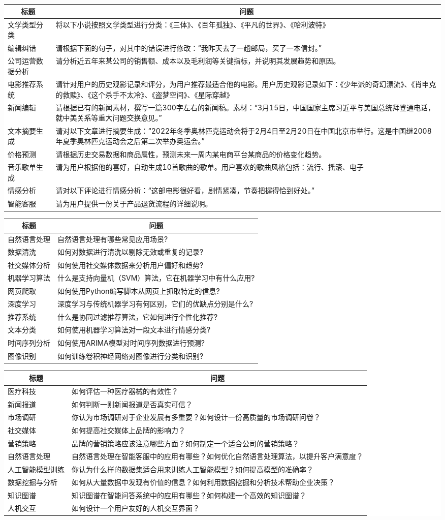 |标题|问题|
|---|---|
|文学类型分类|将以下小说按照文学类型进行分类：《三体》、《百年孤独》、《平凡的世界》、《哈利波特》|
|编辑纠错|请根据下面的句子，对其中的错误进行修改：“我昨天去了一趟邮局，买了一本信封。”|
|公司运营数据分析|请分析近五年来某公司的销售额、成本以及毛利润等关键指标，并说明其发展趋势和原因。|
|电影推荐系统|请针对用户的历史观影记录和评分，为用户推荐最适合他的电影。用户历史观影记录如下：《少年派的奇幻漂流》、《肖申克的救赎》、《这个杀手不太冷》、《盗梦空间》、《星际穿越》|
|新闻编辑|请根据已有的新闻素材，撰写一篇300字左右的新闻稿。素材：“3月15日，中国国家主席习近平与美国总统拜登通电话，就中美关系等重大问题交换意见。”|
|文本摘要生成|请对以下文章进行摘要生成：“2022年冬季奥林匹克运动会将于2月4日至2月20日在中国北京市举行。这是中国继2008年夏季奥林匹克运动会之后第二次举办奥运会。”|
|价格预测|请根据历史交易数据和商品属性，预测未来一周内某电商平台某商品的价格变化趋势。|
|音乐歌单生成|请为用户根据他的喜好，自动生成10首歌曲的歌单。用户喜欢的歌曲风格包括：流行、摇滚、电子|
|情感分析|请对以下评论进行情感分析：“这部电影很好看，剧情紧凑，节奏把握得恰到好处。”|
|智能客服|请为用户提供一份关于产品退货流程的详细说明。|

|标题|问题|
|----|----|
|自然语言处理|自然语言处理有哪些常见应用场景?|
|数据清洗|如何对数据进行清洗以剔除无效或重复的记录?|
|社交媒体分析|如何使用社交媒体数据来分析用户偏好和趋势?|
|机器学习算法|什么是支持向量机（SVM）算法，它在机器学习中有什么应用?|
|网页爬取|如何使用Python编写脚本从网页上抓取特定的信息?|
|深度学习|深度学习与传统机器学习有何区别，它们的优缺点分别是什么?|
|推荐系统|什么是协同过滤推荐算法，它如何进行个性化推荐?|
|文本分类|如何使用机器学习算法对一段文本进行情感分类?|
|时间序列分析|如何使用ARIMA模型对时间序列数据进行预测?|
|图像识别|如何训练卷积神经网络对图像进行分类和识别?|

| 标题                       | 问题                                                         |
| -------------------------- | ------------------------------------------------------------ |
| 医疗科技                   | 如何评估一种医疗器械的有效性？                               |
| 新闻报道                   | 如何判断一则新闻报道是否真实可信？                           |
| 市场调研                   | 你认为市场调研对于企业发展有多重要？如何设计一份高质量的市场调研问卷？ |
| 社交媒体                   | 如何提高社交媒体上品牌的影响力？                             |
| 营销策略                   | 品牌的营销策略应该注意哪些方面？如何制定一个适合公司的营销策略？ |
| 自然语言处理             | 自然语言处理在智能客服中的应用有哪些？如何优化自然语言处理算法，以提升客户满意度？ |
| 人工智能模型训练         | 你认为什么样的数据集适合用来训练人工智能模型？如何提高模型的准确率？ |
| 数据挖掘与分析           | 如何从大量数据中发现有价值的信息？如何利用数据挖掘和分析技术帮助企业决策？ |
| 知识图谱                 | 知识图谱在智能问答系统中的应用有哪些？如何构建一个高效的知识图谱？ |
| 人机交互                   | 如何设计一个用户友好的人机交互界面？                         |
